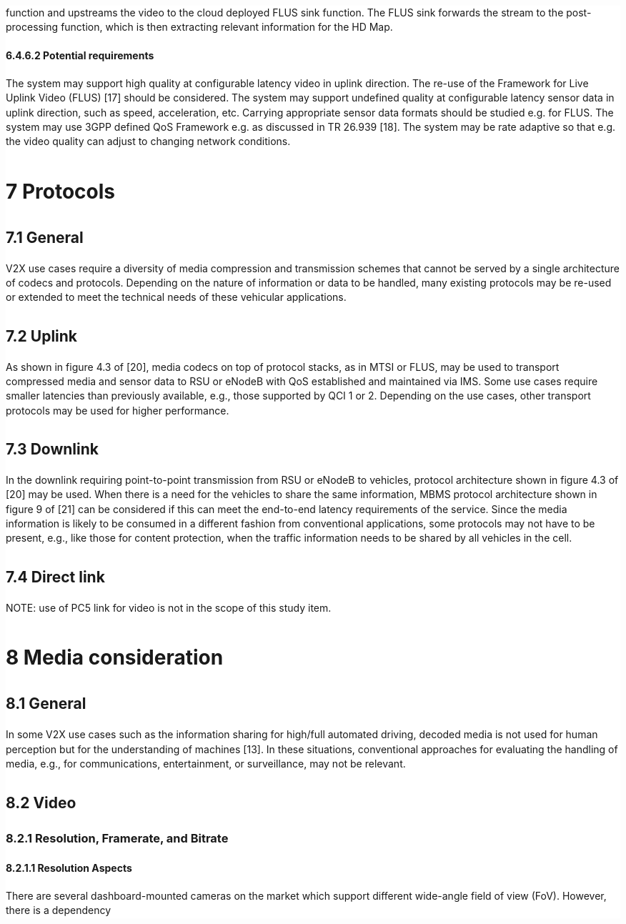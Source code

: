 function and upstreams the video to the cloud deployed FLUS sink function. The
FLUS sink forwards the stream to the post-processing function, which is then
extracting relevant information for the HD Map.
#### 6.4.6.2 Potential requirements
The system may support high quality at configurable latency video in uplink
direction. The re-use of the Framework for Live Uplink Video (FLUS) [17]
should be considered.
The system may support undefined quality at configurable latency sensor data
in uplink direction, such as speed, acceleration, etc. Carrying appropriate
sensor data formats should be studied e.g. for FLUS.
The system may use 3GPP defined QoS Framework e.g. as discussed in TR 26.939
[18].
The system may be rate adaptive so that e.g. the video quality can adjust to
changing network conditions.
# 7 Protocols
## 7.1 General
V2X use cases require a diversity of media compression and transmission
schemes that cannot be served by a single architecture of codecs and
protocols. Depending on the nature of information or data to be handled, many
existing protocols may be re-used or extended to meet the technical needs of
these vehicular applications.
## 7.2 Uplink
As shown in figure 4.3 of [20], media codecs on top of protocol stacks, as in
MTSI or FLUS, may be used to transport compressed media and sensor data to RSU
or eNodeB with QoS established and maintained via IMS. Some use cases require
smaller latencies than previously available, e.g., those supported by QCI 1 or
2. Depending on the use cases, other transport protocols may be used for
higher performance.
## 7.3 Downlink
In the downlink requiring point-to-point transmission from RSU or eNodeB to
vehicles, protocol architecture shown in figure 4.3 of [20] may be used. When
there is a need for the vehicles to share the same information, MBMS protocol
architecture shown in figure 9 of [21] can be considered if this can meet the
end-to-end latency requirements of the service. Since the media information is
likely to be consumed in a different fashion from conventional applications,
some protocols may not have to be present, e.g., like those for content
protection, when the traffic information needs to be shared by all vehicles in
the cell.
## 7.4 Direct link
NOTE: use of PC5 link for video is not in the scope of this study item.
# 8 Media consideration
## 8.1 General
In some V2X use cases such as the information sharing for high/full automated
driving, decoded media is not used for human perception but for the
understanding of machines [13]. In these situations, conventional approaches
for evaluating the handling of media, e.g., for communications, entertainment,
or surveillance, may not be relevant.
## 8.2 Video
### 8.2.1 Resolution, Framerate, and Bitrate
#### 8.2.1.1 Resolution Aspects
There are several dashboard-mounted cameras on the market which support
different wide-angle field of view (FoV). However, there is a dependency